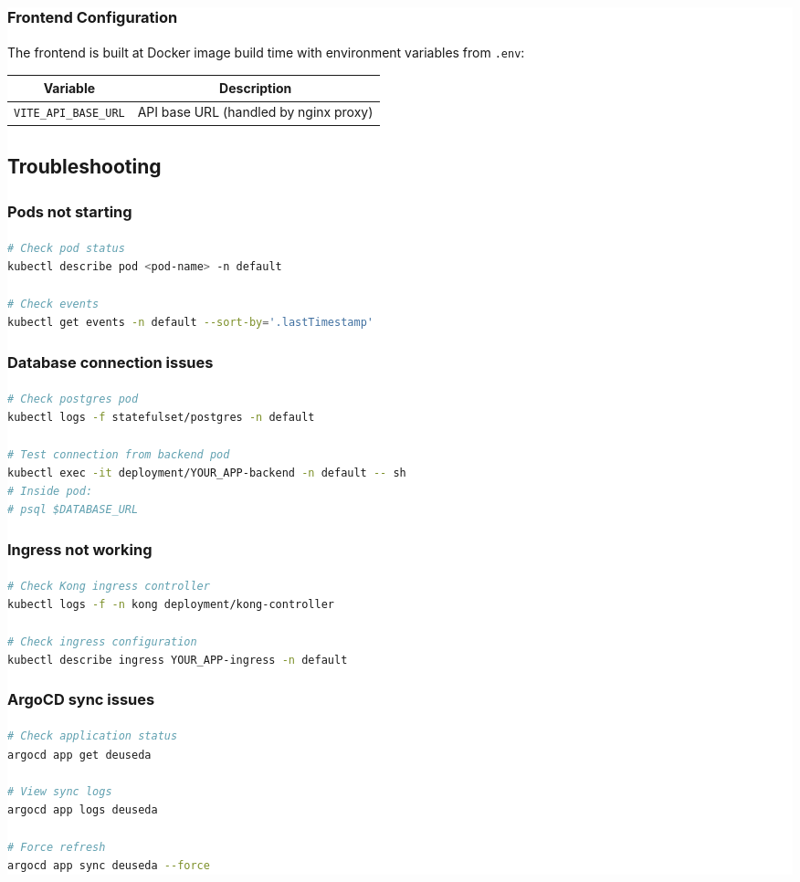 ### Frontend Configuration

The frontend is built at Docker image build time with environment variables from `.env`:

| Variable | Description |
|----------|-------------|
| `VITE_API_BASE_URL` | API base URL (handled by nginx proxy) |

## Troubleshooting

### Pods not starting

```bash
# Check pod status
kubectl describe pod <pod-name> -n default

# Check events
kubectl get events -n default --sort-by='.lastTimestamp'
```

### Database connection issues

```bash
# Check postgres pod
kubectl logs -f statefulset/postgres -n default

# Test connection from backend pod
kubectl exec -it deployment/YOUR_APP-backend -n default -- sh
# Inside pod:
# psql $DATABASE_URL
```

### Ingress not working

```bash
# Check Kong ingress controller
kubectl logs -f -n kong deployment/kong-controller

# Check ingress configuration
kubectl describe ingress YOUR_APP-ingress -n default
```

### ArgoCD sync issues

```bash
# Check application status
argocd app get deuseda

# View sync logs
argocd app logs deuseda

# Force refresh
argocd app sync deuseda --force
```
